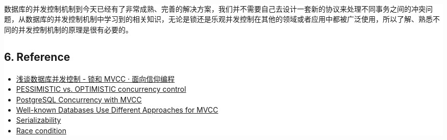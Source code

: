 数据库的并发控制机制到今天已经有了非常成熟、完善的解决方案，我们并不需要自己去设计一套新的协议来处理不同事务之间的冲突问题，从数据库的并发控制机制中学习到的相关知识，无论是锁还是乐观并发控制在其他的领域或者应用中都被广泛使用，所以了解、熟悉不同的并发控制机制的原理是很有必要的。

## 6. Reference

* [浅谈数据库并发控制 - 锁和 MVCC · 面向信仰编程](https://draveness.me/database-concurrency-control.html)
* [PESSIMISTIC vs. OPTIMISTIC concurrency control](https://www.ibm.com/support/knowledgecenter/en/SSPK3V_7.0.0/com.ibm.swg.im.soliddb.sql.doc/doc/pessimistic.vs.optimistic.concurrency.control.html)
* [PostgreSQL Concurrency with MVCC](https://devcenter.heroku.com/articles/postgresql-concurrency)
* [Well-known Databases Use Different Approaches for MVCC](https://www.enterprisedb.com/well-known-databases-use-different-approaches-mvcc)
* [Serializability](https://www.cs.unc.edu/~dewan/242/s01/notes/trans/node3.html)
* [Race condition](https://en.wikipedia.org/wiki/Race_condition)

